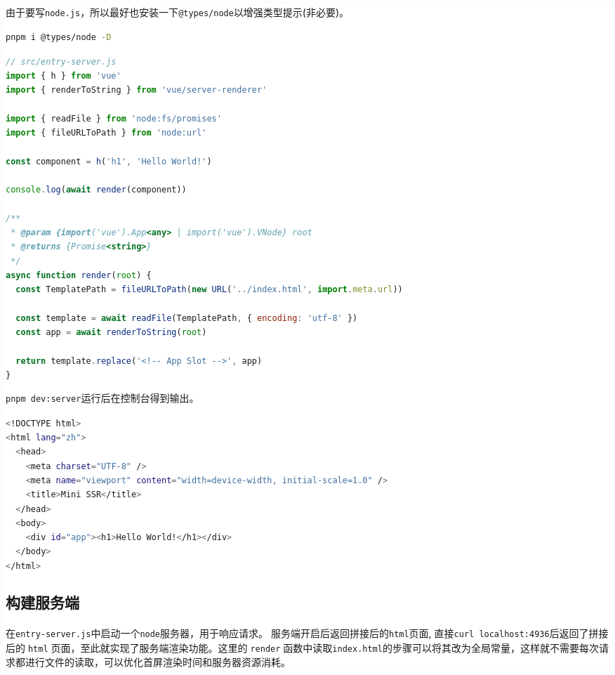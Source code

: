 由于要写`node.js`，所以最好也安装一下`@types/node`以增强类型提示(非必要)。

```bash
pnpm i @types/node -D
```

```js
// src/entry-server.js
import { h } from 'vue'
import { renderToString } from 'vue/server-renderer'

import { readFile } from 'node:fs/promises'
import { fileURLToPath } from 'node:url'

const component = h('h1', 'Hello World!')

console.log(await render(component))

/**
 * @param {import('vue').App<any> | import('vue').VNode} root
 * @returns {Promise<string>}
 */
async function render(root) {
  const TemplatePath = fileURLToPath(new URL('../index.html', import.meta.url))

  const template = await readFile(TemplatePath, { encoding: 'utf-8' })
  const app = await renderToString(root)

  return template.replace('<!-- App Slot -->', app)
}
```

`pnpm dev:server`运行后在控制台得到输出。

```bash
<!DOCTYPE html>
<html lang="zh">
  <head>
    <meta charset="UTF-8" />
    <meta name="viewport" content="width=device-width, initial-scale=1.0" />
    <title>Mini SSR</title>
  </head>
  <body>
    <div id="app"><h1>Hello World!</h1></div>
  </body>
</html>
```

## 构建服务端

在`entry-server.js`中启动一个`node`服务器，用于响应请求。
服务端开启后返回拼接后的`html`页面, 直接`curl localhost:4936`后返回了拼接后的 `html` 页面，至此就实现了服务端渲染功能。这里的 `render` 函数中读取`index.html`的步骤可以将其改为全局常量，这样就不需要每次请求都进行文件的读取，可以优化首屏渲染时间和服务器资源消耗。
